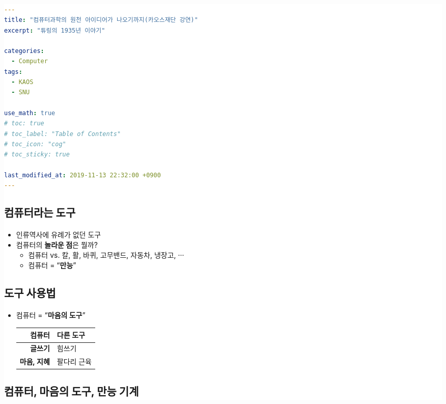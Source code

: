 ```yaml
---
title: "컴퓨터과학의 원천 아이디어가 나오기까지(카오스재단 강연)"
excerpt: "튜링의 1935년 이야기"

categories:
  - Computer
tags:
  - KAOS
  - SNU

use_math: true
# toc: true 
# toc_label: "Table of Contents" 
# toc_icon: "cog"
# toc_sticky: true 

last_modified_at: 2019-11-13 22:32:00 +0900
---
```


## 컴퓨터라는 도구
* 인류역사에 유례가 없던 도구
* 컴퓨터의 **놀라운 점**은 뭘까?
    * 컴퓨터 vs. 칼, 활, 바퀴, 고무밴드, 자동차, 냉장고, ···
    * 컴퓨터 = “**만능**”

## 도구 사용법
* 컴퓨터 = “**마음의 도구**”

    |         컴퓨터 | 다른 도구   |
    |---------------:|:------------|
    |     **글쓰기** | 힘쓰기      |
    | **마음, 지혜** | 팔다리 근육 |

## 컴퓨터, 마음의 도구, 만능 기계